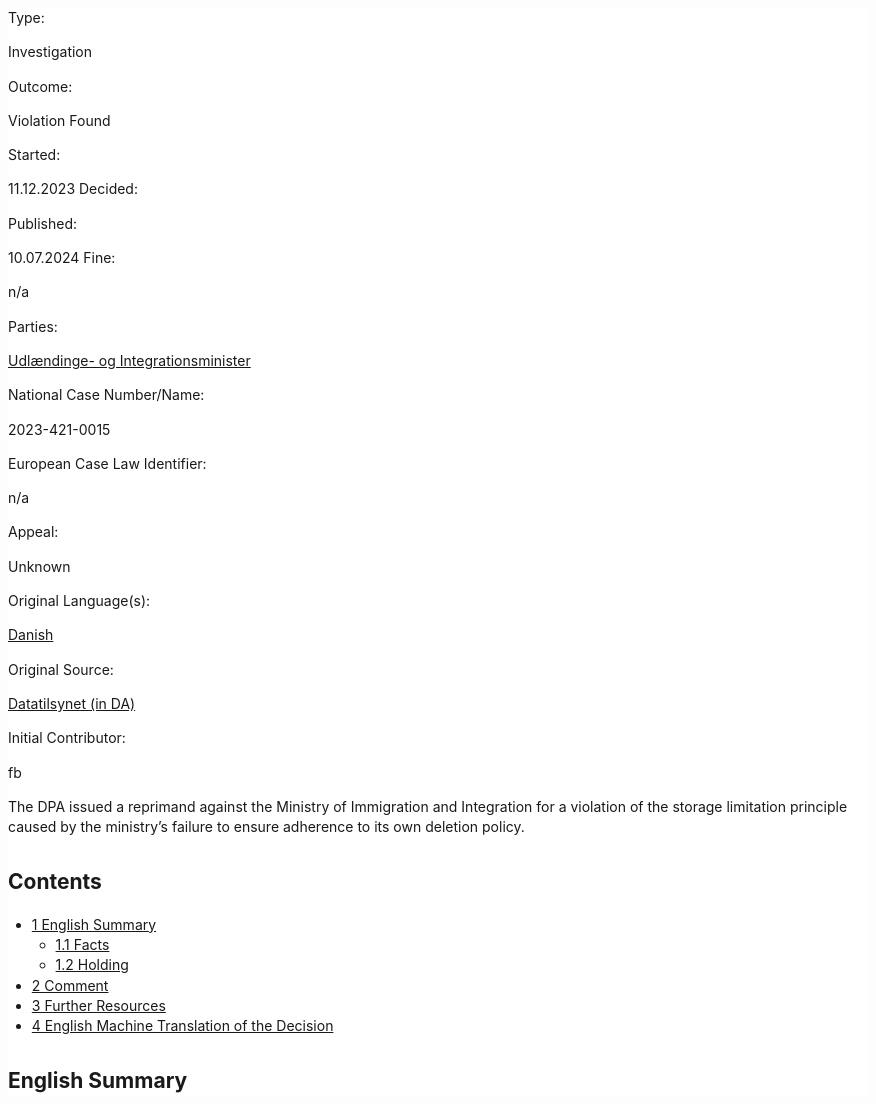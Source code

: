 Type:

Investigation

Outcome:

Violation Found

Started:

11.12.2023 Decided:

Published:

10.07.2024 Fine:

n/a

Parties:

[Udlændinge- og Integrationsminister](https://uim.dk/)

National Case Number/Name:

2023-421-0015

European Case Law Identifier:

n/a

Appeal:

Unknown  

Original Language(s):

[Danish](/index.php?title=Category:Danish "Category:Danish")

Original Source:

[Datatilsynet (in DA)](https://www.datatilsynet.dk/afgoerelser/afgoerelser/2024/jul/udlaendinge-og-integrationsministeriet-faar-kritik-i-tilsynssag-vedroerende-visuminformationssystemet)

Initial Contributor:

fb

The DPA issued a reprimand against the Ministry of Immigration and Integration for a violation of the storage limitation principle caused by the ministry’s failure to ensure adherence to its own deletion policy.

## Contents

*   [1 English Summary](#English_Summary)
    *   [1.1 Facts](#Facts)
    *   [1.2 Holding](#Holding)
*   [2 Comment](#Comment)
*   [3 Further Resources](#Further_Resources)
*   [4 English Machine Translation of the Decision](#English_Machine_Translation_of_the_Decision)

## English Summary
